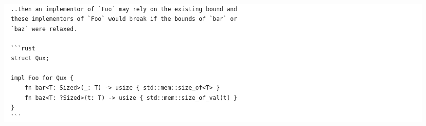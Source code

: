       ..then an implementor of `Foo` may rely on the existing bound and
      these implementors of `Foo` would break if the bounds of `bar` or
      `baz` were relaxed.

      ```rust
      struct Qux;

      impl Foo for Qux {
          fn bar<T: Sized>(_: T) -> usize { std::mem::size_of<T> }
          fn baz<T: ?Sized>(t: T) -> usize { std::mem::size_of_val(t) }
      }
      ```
[^6]: Associated types of traits have default `Sized` bounds which cannot be
      relaxed. For example, relaxing a `Sized` bound on `Add::Output` breaks
      a function which takes a `T: Add` and passes `<T as Add>::Output` to
      `size_of` as not all types which implement the relaxed bound will
      implement `Sized`.

      If a default `Sized` bound on an associated trait, such as
      `Add::Output`, were relaxed in the standard library...

      ```rust
      trait Add<Rhs = Self> {
          type Output: MetaSized;
      }
      ```

      ...then user code would break:

      ```rust
      fn do_stuff<T: Add>() -> usize { std::mem::size_of::<<T as Add>::Output>() }
      //~^ error! the trait bound `<T as Add>::Output: Sized` is not satisfied
      ```

      Relaxing the bounds of an associated type is in effect giving existing
      parameters a less restrictive bound which is not backwards compatible.
[^7]: If it was desirable to add a new trait to this RFC's proposed hierarchy
      then there are four possibilities:

      - Before `Sized`
        - i.e. `NewSized: Sized: MetaSized: Pointee`
        - `NewSized` would need to replace `Sized` as a default bound over an
          edition to avoid this being a breaking change.
      - Between `Sized` and `MetaSized`
        - i.e. `Sized: NewSized: MetaSized: Pointee`
        - Adding bounds on a new trait between `Sized` and `MetaSized` is
          backwards compatible for some functions (except for on a trait's
          associated type). An existing function with a `Sized` bound could
          be relaxed to the new trait without breaking existing code.
          Existing functions with a `MetaSized` or `Pointee` bound could not.
      - Between `MetaSized` and `Pointee`
        - i.e. `Sized: MetaSized: NewSized: Pointee`
        - Adding bounds on a new trait between `MetaSized` and `Pointee` is
          backwards compatible for some functions (except for on a trait's
          associated type). An existing function with a `Sized` or `MetaSized`
          bound could be relaxed to the new trait without breaking existing code.
          Existing functions with a `Pointee` bound could not.
      - After `Pointee`
        - i.e. `Sized: MetaSized: Pointee: NewSized`
        - For the same reasons as the traits proposed in this RFC, adding bounds
          on a new trait after `Pointee` is backwards compatible (except for on a
          trait's associated type). Any existing function will have stricter
          bounds than the new trait and so could be relaxed to the new trait
          without breaking existing code.


[summary]: #summary
[dependencies]: #dependencies
[background]: #background
[terminology]: #terminology
[acknowledgements]: #acknowledgements
[motivation]: #motivation
[runtime-sized-types-and-scalable-vector-types]: #runtime-sized-types-and-scalable-vector-types
[unsized-types-and-extern-types]: #unsized-types-and-extern-types
[guide-level-explanation]: #guide-level-explanation
[^1]: Dynamic stack allocation does exist, such as in C's Variable Length Arrays
[reference-level-explanation]: #reference-level-explanation
[implementing-sized]: #implementing-sized
[^2]: Adding a new automatically implemented trait and adding it as a bound to
[^3]: Trait objects passed by callers would not imply the new trait.
[^4]: Callers of existing APIs will have one of the following `Sized` bounds:
[^5]: In a crate defining a trait which has method with sizedness bounds, such
[sized-bounds]: #sized-bounds
[implicit-const-metasized-supertraits]: #implicit-const-metasized-supertraits
[summary-of-bounds-changes]: #summary-of-bounds-changes
[size-of-and-size-of-val]: #size_of-and-size_of_val
[restrictions-on-compound-types]: #restrictions-on-compound-types
[compiler-performance-implications]: #compiler-performance-implications
[forward-compatibility-with-supertraits-default-bound]: #forward-compatibility-with-supertraits-implying-default-bound-removal
[ecosystem-churn]: #ecosystem-churn
[other-changes-to-the-standard-library]: #other-changes-to-the-standard-library
[summary-of-backwards-incompatibilities]: #summary-of-backwards-incompatibilities
[incremental-stabilisation]: #incremental-stabilisation
[drawbacks]: #drawbacks
[backwards-incompatibility]: #backwards-incompatibility
[rationale-and-alternatives]: #rationale-and-alternatives
[why-have-pointee]: #why-have-pointee
[why-migrate-away-from-sized]: #why-migrate-away-from-sized
[keeping-only-sized]: #keeping-only-sized
[adding-metasized]: #adding-metasized
[relaxed-bounds-and-incremental-stabilisation]: #relaxed-bounds-and-incremental-stabilisation
[why-not-re-use-stdptrpointee]: #why-not-re-use-stdptrpointee
[why-use-const-traits]: #why-use-const-traits
[^9]: In previous iterations, the proposed linear trait hierarchy was:
[^10]: In previous iterations, the proposed non-linear trait hierarchy was:
[why-change-size_of-and-size_of_val]: #why-change-size_of-and-size_of_val
[why-metasized-instead-of-valuesized]: #why-metasized-instead-of-valuesized
[alternatives-to-this-rfc]: #alternatives-to-this-rfc
[bikeshedding]: #bikeshedding
[prior-art]: #prior-art
[unresolved-questions]: #unresolved-questions
[future-possibilities]: #future-possibilities
[externref]: #externref
[^11]: When Rust is compiled to wasm, we can think of the memory of the Rust program
[alignment]: #alignment
[custom-dsts]: #custom-dsts
[ack_compiler_errors]: https://github.com/compiler-errors
[ack_eddyb]: https://github.com/eddyb
[ack_fee1dead]: https://github.com/fee1-dead
[ack_jacobbramley]: https://github.com/jacobbramley
[ack_scottmcm]: https://github.com/scottmcm
[api_align_of]: https://doc.rust-lang.org/std/mem/fn.align_of.html
[api_align_of_val]: https://doc.rust-lang.org/std/mem/fn.align_of_val.html
[api_box]: https://doc.rust-lang.org/std/boxed/struct.Box.html
[api_clone]: https://doc.rust-lang.org/std/clone/trait.Clone.html
[api_copy]: https://doc.rust-lang.org/std/marker/trait.Copy.html
[api_phantomdata]: https://doc.rust-lang.org/std/marker/struct.PhantomData.html
[api_pointee]: https://doc.rust-lang.org/std/ptr/trait.Pointee.html
[api_size_of]: https://doc.rust-lang.org/std/mem/fn.size_of.html
[api_size_of_val]: https://doc.rust-lang.org/std/mem/fn.size_of_val.html
[api_sized]: https://doc.rust-lang.org/std/marker/trait.Sized.html
[author_aturon]: https://github.com/aturon
[author_cad97]: https://github.com/CAD97
[author_canndrew]: https://github.com/canndrew
[author_jamiecunliffe]: https://github.com/JamieCunliffe
[author_japaric]: https://github.com/japaric
[author_jmillikin]: https://github.com/jmillikin
[author_joshtriplett]: https://github.com/joshtriplett
[author_jules_bertholet]: https://github.com/Jules-Bertholet
[author_kennytm]: https://github.com/kennytm
[author_micahchalmer]: https://github.com/MicahChalmer
[author_mikeyhew]: https://github.com/mikeyhew
[author_mystor]: https://github.com/mystor
[author_mzabaluev]: https://github.com/mzabaluev 
[author_nikomatsakis]: https://github.com/nikomatsakis
[author_nox]: https://github.com/nox
[author_nrc]: https://github.com/nrc
[author_plietar]: https://github.com/plietar
[author_pnkfelix]: https://github.com/pnkfelix
[author_skepfyr]: https://github.com/Skepfyr
[author_strega_nil]: https://github.com/strega-nil
[author_ubsan]: https://github.com/ubsan
[blog_dynsized_unsized]: https://smallcultfollowing.com/babysteps/blog/2024/04/23/dynsized-unsized/
[changing_rules_of_rust]: https://without.boats/blog/changing-the-rules-of-rust/
[crate_unsized_vec]: https://docs.rs/unsized-vec/0.0.2-alpha.7/unsized_vec/
[design_meeting]: https://hackmd.io/7r3_is6uTz-163fsOV8Vfg
[design_notes_dynsized_constraints]: https://github.com/rust-lang/lang-team/blob/master/src/design_notes/dynsized_constraints.md
[erfc_minimal_custom_dsts_via_extern_type]: https://internals.rust-lang.org/t/erfc-minimal-custom-dsts-via-extern-type-dynsized/16591?u=cad97
[issue_extern_types_align_size]: https://github.com/rust-lang/rust/issues/49708
[issue_more_implicit_bounds]: https://github.com/rust-lang/rfcs/issues/2255
[issue_regions_too_simplistic]: https://github.com/rust-lang/rust/issues/21974#issuecomment-331886186
[issue_tracking_extern_types]: https://github.com/rust-lang/rust/issues/43467
[issue_truly_unsized_types]: https://github.com/rust-lang/rfcs/issues/813
[pr_dynsized]: https://github.com/rust-lang/rust/pull/44469
[pr_dynsized_rebase]: https://github.com/rust-lang/rust/pull/46108
[pre_erfc_fix_dsts]: https://internals.rust-lang.org/t/pre-erfc-lets-fix-dsts/6663
[prerfc_custom_dst]: https://internals.rust-lang.org/t/pre-rfc-custom-dsts/8777
[rfc_aligned]: https://github.com/rust-lang/rfcs/pull/3319
[rfc_const_traits]: https://github.com/rust-lang/rfcs/pull/3762
[rfc_custom_dst]: https://github.com/rust-lang/rfcs/pull/1524
[rfc_custom_dst_electric_boogaloo]: https://github.com/rust-lang/rfcs/pull/2594
[rfc_dynsized_without_dynsized]: https://github.com/rust-lang/rfcs/pull/2310
[rfc_extern_types]: https://rust-lang.github.io/rfcs/1861-extern-types.html
[rfc_extern_types_v2]: https://github.com/rust-lang/rfcs/pull/3396
[rfc_fat_objects]: https://github.com/rust-lang/rfcs/pull/9
[rfc_not_sized_thin_pointers]: https://github.com/rust-lang/rfcs/pull/3536
[rfc_opaque_data_structs]: https://github.com/rust-lang/rfcs/pull/1993
[rfc_pointee_dynsized]: https://github.com/rust-lang/rfcs/pull/2984
[rfc_pointer_metadata_vtable]: https://github.com/rust-lang/rfcs/pull/2580
[rfc_scalable_vectors]: https://github.com/rust-lang/rfcs/pull/3268
[rfc_simd]: https://rust-lang.github.io/rfcs/1199-simd-infrastructure.html
[rfc_truly_unsized_types]: https://github.com/rust-lang/rfcs/pull/709
[rfc_unsized_types]: https://github.com/japaric/rfcs/blob/unsized2/text/0000-unsized-types.md
[rfc_virtual_structs]: https://github.com/rust-lang/rfcs/pull/5
[rfl_want]: https://github.com/Rust-for-Linux/linux/issues/354
[rustc_aligned]: https://github.com/rust-lang/rust/blob/a76ec181fba25f9fe64999ec2ae84bdc393560f2/compiler/rustc_data_structures/src/aligned.rs#L22-L25
[rustc_opaquelistcontents]: https://doc.rust-lang.org/nightly/nightly-rustc/rustc_middle/ty/list/foreigntype.OpaqueListContents.html
[zulip_issue_regions_too_simplistic]: https://rust-lang.zulipchat.com/#narrow/channel/144729-t-types/topic/.2321984.20.2B.20implicit.20supertraits.20-.20still.20relevant.3F/near/477630998